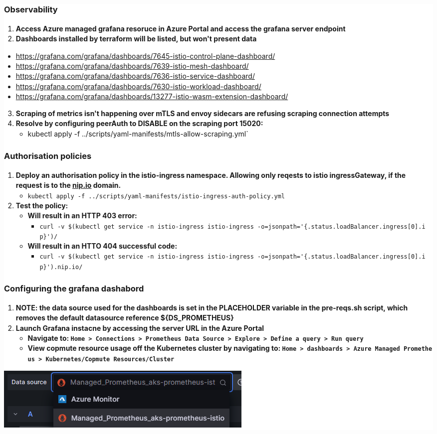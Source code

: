 ### Observability
1. **Access Azure managed grafana resoruce in Azure Portal and access the grafana server endpoint**
2. **Dashboards installed by terraform will be listed, but won't present data**
  * https://grafana.com/grafana/dashboards/7645-istio-control-plane-dashboard/
  * https://grafana.com/grafana/dashboards/7639-istio-mesh-dashboard/
  * https://grafana.com/grafana/dashboards/7636-istio-service-dashboard/
  * https://grafana.com/grafana/dashboards/7630-istio-workload-dashboard/
  * https://grafana.com/grafana/dashboards/13277-istio-wasm-extension-dashboard/
3. **Scraping of metrics isn't happening over mTLS and envoy sidecars are refusing scraping connection attempts**
4. **Resolve by configuring peerAuth to DISABLE on the scraping port 15020:**
   - kubectl apply -f ../scripts/yaml-manifests/mtls-allow-scraping.yml`

### Authorisation policies
1. **Deploy an authorisation policy in the istio-ingress namespace. Allowing only reqests to istio ingressGateway, if the request is to the [nip.io](https://nip.io/) domain.**
   - `kubectl apply -f ../scripts/yaml-manifests/istio-ingress-auth-policy.yml`
2. **Test the policy:**
   - **Will result in an HTTP 403 error:**
     -  `curl -v $(kubectl get service -n istio-ingress istio-ingress -o=jsonpath='{.status.loadBalancer.ingress[0].ip}')/`
   - **Will result in an HTTO 404 successful code:**
     - `curl -v $(kubectl get service -n istio-ingress istio-ingress -o=jsonpath='{.status.loadBalancer.ingress[0].ip}').nip.io/`


### Configuring the grafana dashabord
1. **NOTE: the data source used for the dashboards is set in the PLACEHOLDER variable in the pre-reqs.sh script, which removes the default datasource reference ${DS_PROMETHEUS}**
2. **Launch Grafana instacne by accessing the server URL in the Azure Portal**
   - **Navigate to: `Home > Connections > Prometheus Data Source > Explore > Define a query > Run query`**
   - **View copmute resource usage off the Kubernetes cluster by navigating to: `Home > dashboards > Azure Managed Prometheus > Kubernetes/Copmute Resources/Cluster`**

![alt text](image-1.png)

